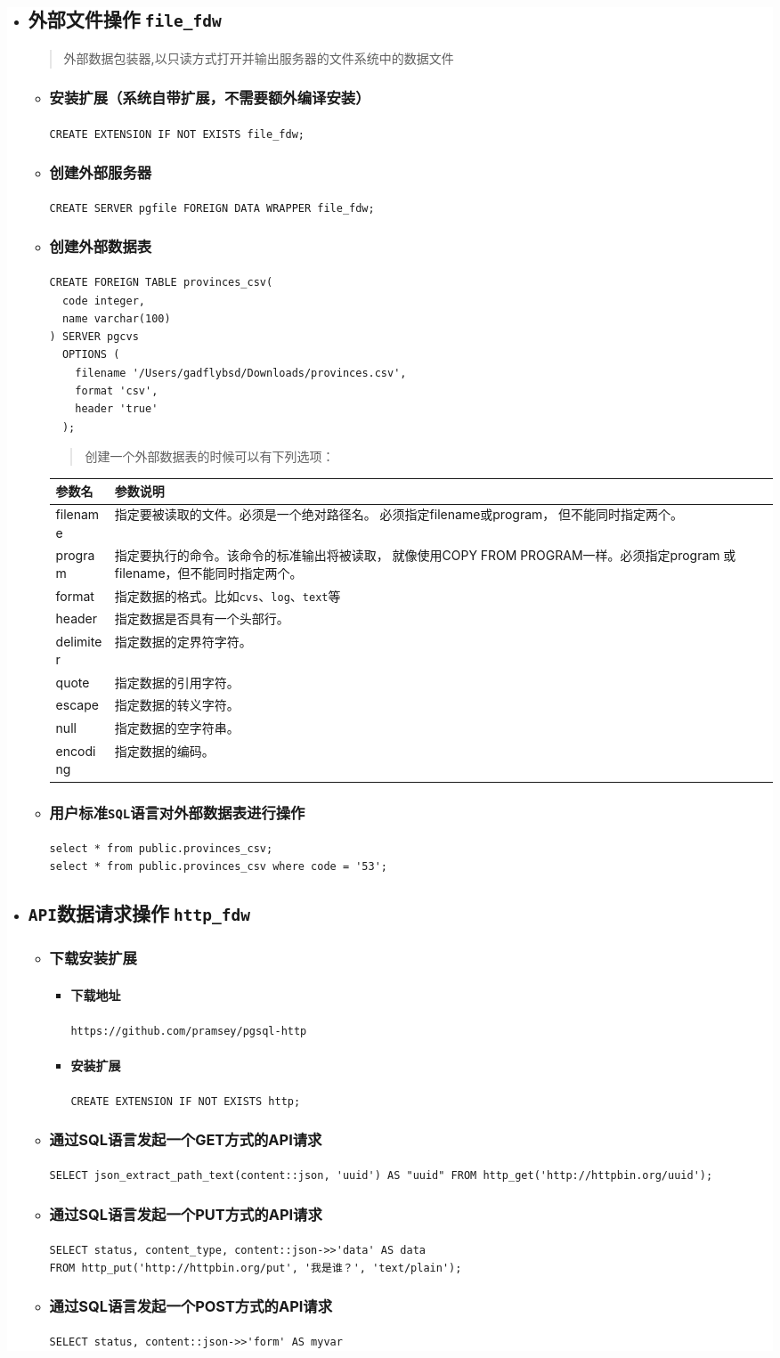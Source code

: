 * ## 外部文件操作 `file_fdw`
  > 外部数据包装器,以只读方式打开并输出服务器的文件系统中的数据文件
  * ### 安装扩展（系统自带扩展，不需要额外编译安装）
    ```pgsql
    CREATE EXTENSION IF NOT EXISTS file_fdw;
    ```
  * ### 创建外部服务器
    ```pgsql
    CREATE SERVER pgfile FOREIGN DATA WRAPPER file_fdw;
    ```
  * ### 创建外部数据表
    ```pgsql
    CREATE FOREIGN TABLE provinces_csv(
      code integer,
      name varchar(100)
    ) SERVER pgcvs
	  OPTIONS ( 
	    filename '/Users/gadflybsd/Downloads/provinces.csv', 
	    format 'csv',
	    header 'true'
	  );
    ```
    > 创建一个外部数据表的时候可以有下列选项：
    
    参数名|参数说明
    -|-
    filename|指定要被读取的文件。必须是一个绝对路径名。 必须指定filename或program， 但不能同时指定两个。
    program|指定要执行的命令。该命令的标准输出将被读取， 就像使用COPY FROM PROGRAM一样。必须指定program 或filename，但不能同时指定两个。
    format|指定数据的格式。比如`cvs`、`log`、`text`等
    header|指定数据是否具有一个头部行。
    delimiter|指定数据的定界符字符。
    quote|指定数据的引用字符。
    escape|指定数据的转义字符。
    null|指定数据的空字符串。
    encoding|指定数据的编码。
    
  * ### 用户标准`SQL`语言对外部数据表进行操作
    ```pgsql
    select * from public.provinces_csv;
    select * from public.provinces_csv where code = '53';
    ```
* ## `API`数据请求操作 `http_fdw`
  * ### 下载安装扩展
    * #### 下载地址 
      ```
      https://github.com/pramsey/pgsql-http
      ```
    * #### 安装扩展
      ```pgsql
      CREATE EXTENSION IF NOT EXISTS http;
      ```
  * ### 通过SQL语言发起一个GET方式的API请求
    ```pgsql
    SELECT json_extract_path_text(content::json, 'uuid') AS "uuid" FROM http_get('http://httpbin.org/uuid');
    ```
  * ### 通过SQL语言发起一个PUT方式的API请求
    ```pgsql
    SELECT status, content_type, content::json->>'data' AS data
    FROM http_put('http://httpbin.org/put', '我是谁？', 'text/plain');
    ```
  * ### 通过SQL语言发起一个POST方式的API请求
    ```pgsql
    SELECT status, content::json->>'form' AS myvar